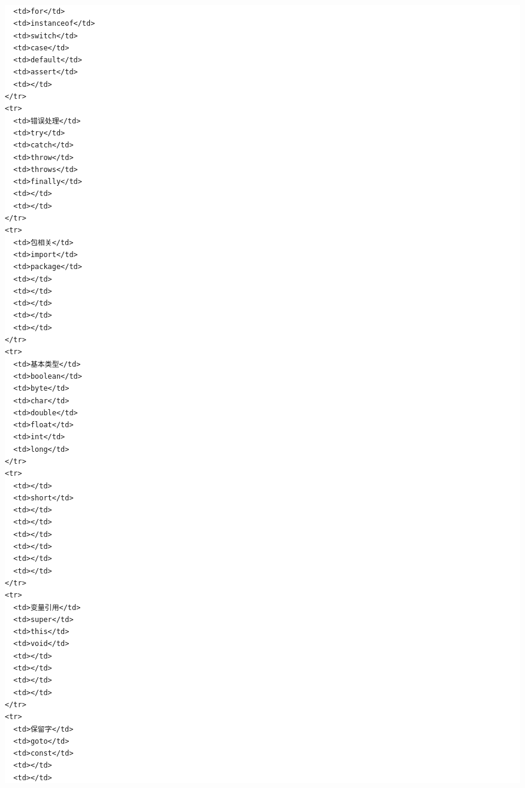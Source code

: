       <td>for</td>
      <td>instanceof</td>
      <td>switch</td>
      <td>case</td>
      <td>default</td>
      <td>assert</td>
      <td></td>
    </tr>
    <tr>
      <td>错误处理</td>
      <td>try</td>
      <td>catch</td>
      <td>throw</td>
      <td>throws</td>
      <td>finally</td>
      <td></td>
      <td></td>
    </tr>
    <tr>
      <td>包相关</td>
      <td>import</td>
      <td>package</td>
      <td></td>
      <td></td>
      <td></td>
      <td></td>
      <td></td>
    </tr>
    <tr>
      <td>基本类型</td>
      <td>boolean</td>
      <td>byte</td>
      <td>char</td>
      <td>double</td>
      <td>float</td>
      <td>int</td>
      <td>long</td>
    </tr>
    <tr>
      <td></td>
      <td>short</td>
      <td></td>
      <td></td>
      <td></td>
      <td></td>
      <td></td>
      <td></td>
    </tr>
    <tr>
      <td>变量引用</td>
      <td>super</td>
      <td>this</td>
      <td>void</td>
      <td></td>
      <td></td>
      <td></td>
      <td></td>
    </tr>
    <tr>
      <td>保留字</td>
      <td>goto</td>
      <td>const</td>
      <td></td>
      <td></td>